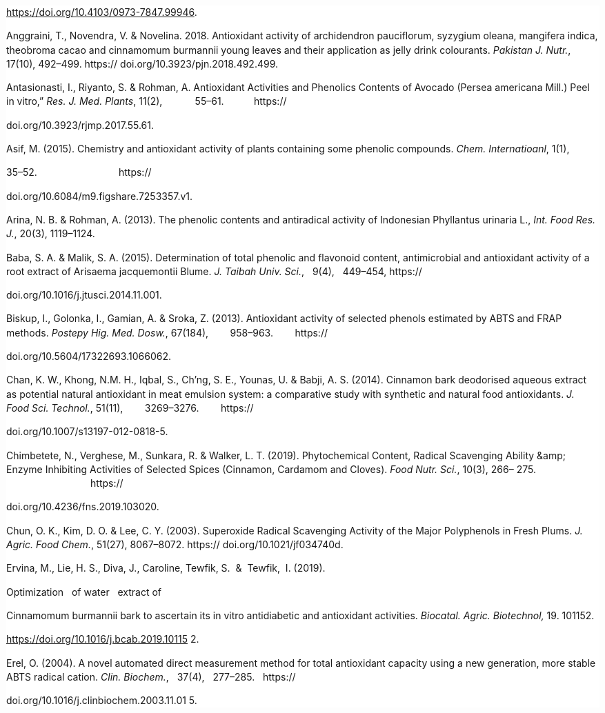 <p><a href="https://doi.org/10.4103/0973-7847.99946"><span class="font7">https://doi.org/10.4103/0973-7847.99946</span></a><span class="font7">.</span></p>
<p><span class="font7">Anggraini, T., Novendra, V. &amp;&nbsp;Novelina. 2018. Antioxidant activity of archidendron pauciflorum, syzygium oleana, mangifera indica, theobroma cacao and cinnamomum burmannii young leaves and their application as jelly drink colourants. </span><span class="font7" style="font-style:italic;">Pakistan J. Nutr.</span><span class="font7">, 17(10), 492–499. https:// doi.org/10.3923/pjn.2018.492.499.</span></p>
<p><span class="font7">Antasionasti, I., Riyanto, S. &amp;&nbsp;Rohman, A. Antioxidant Activities and Phenolics Contents of Avocado (Persea americana Mill.) Peel in vitro,” </span><span class="font7" style="font-style:italic;">Res. J. Med. Plants</span><span class="font7">, 11(2), &nbsp;&nbsp;&nbsp;&nbsp;&nbsp;&nbsp;&nbsp;&nbsp;&nbsp;&nbsp;&nbsp;55–61. &nbsp;&nbsp;&nbsp;&nbsp;&nbsp;&nbsp;&nbsp;&nbsp;&nbsp;&nbsp;https://</span></p>
<p><span class="font7">doi.org/10.3923/rjmp.2017.55.61.</span></p>
<p><span class="font7">Asif, M. (2015). Chemistry and antioxidant activity of plants containing some phenolic compounds. </span><span class="font7" style="font-style:italic;">Chem. Internatioanl</span><span class="font7">, 1(1),</span></p>
<p><span class="font7">35–52. &nbsp;&nbsp;&nbsp;&nbsp;&nbsp;&nbsp;&nbsp;&nbsp;&nbsp;&nbsp;&nbsp;&nbsp;&nbsp;&nbsp;&nbsp;&nbsp;&nbsp;&nbsp;&nbsp;&nbsp;&nbsp;&nbsp;&nbsp;&nbsp;&nbsp;&nbsp;&nbsp;&nbsp;&nbsp;https://</span></p>
<p><span class="font7">doi.org/10.6084/m9.figshare.7253357.v1.</span></p>
<p><span class="font7">Arina, N. B. &amp;&nbsp;Rohman, A. (2013). The phenolic contents and antiradical activity of Indonesian Phyllantus urinaria L., </span><span class="font7" style="font-style:italic;">Int. Food Res. J.</span><span class="font7">, 20(3), 1119–1124.</span></p>
<p><span class="font7">Baba, S. A. &amp;&nbsp;Malik, S. A. (2015). Determination of total phenolic and flavonoid content, antimicrobial and antioxidant activity of a root extract of Arisaema jacquemontii Blume. </span><span class="font7" style="font-style:italic;">J. Taibah Univ. Sci.</span><span class="font7">, &nbsp;&nbsp;9(4), &nbsp;&nbsp;449–454, https://</span></p>
<p><span class="font7">doi.org/10.1016/j.jtusci.2014.11.001.</span></p>
<p><span class="font7">Biskup, I., Golonka, I., Gamian, A. &amp;&nbsp;Sroka, Z. (2013). Antioxidant activity of selected phenols estimated by ABTS and FRAP methods. </span><span class="font7" style="font-style:italic;">Postepy Hig. Med. Dosw.</span><span class="font7">, 67(184), &nbsp;&nbsp;&nbsp;&nbsp;&nbsp;&nbsp;&nbsp;958–963. &nbsp;&nbsp;&nbsp;&nbsp;&nbsp;&nbsp;&nbsp;https://</span></p>
<p><span class="font7">doi.org/10.5604/17322693.1066062.</span></p>
<p><span class="font7">Chan, K. W., Khong, N.M. H., Iqbal, S., Ch’ng, S. E., Younas, U. &amp;&nbsp;Babji, A. S. (2014). Cinnamon bark deodorised aqueous extract as potential natural antioxidant in meat emulsion system: a comparative study with synthetic and natural food antioxidants. </span><span class="font7" style="font-style:italic;">J. Food Sci. Technol.</span><span class="font7">, 51(11), &nbsp;&nbsp;&nbsp;&nbsp;&nbsp;&nbsp;&nbsp;3269–3276. &nbsp;&nbsp;&nbsp;&nbsp;&nbsp;&nbsp;&nbsp;https://</span></p>
<p><span class="font7">doi.org/10.1007/s13197-012-0818-5.</span></p>
<p><span class="font7">Chimbetete, N., Verghese, M., Sunkara, R. &amp;&nbsp;Walker, L. T. (2019). Phytochemical Content, Radical Scavenging Ability &amp;amp; Enzyme Inhibiting Activities of Selected Spices (Cinnamon, Cardamom and Cloves). </span><span class="font7" style="font-style:italic;">Food Nutr. Sci.</span><span class="font7">, 10(3), 266– 275. &nbsp;&nbsp;&nbsp;&nbsp;&nbsp;&nbsp;&nbsp;&nbsp;&nbsp;&nbsp;&nbsp;&nbsp;&nbsp;&nbsp;&nbsp;&nbsp;&nbsp;&nbsp;&nbsp;&nbsp;&nbsp;&nbsp;&nbsp;&nbsp;&nbsp;&nbsp;&nbsp;&nbsp;&nbsp;&nbsp;&nbsp;https://</span></p>
<p><span class="font7">doi.org/10.4236/fns.2019.103020.</span></p>
<p><span class="font7">Chun, O. K., Kim, D. O. &amp;&nbsp;Lee, C. Y. (2003). Superoxide Radical Scavenging Activity of the Major Polyphenols in Fresh Plums. </span><span class="font7" style="font-style:italic;">J. Agric. Food Chem.</span><span class="font7">, 51(27), 8067–8072. https:// doi.org/10.1021/jf034740d.</span></p>
<p><span class="font7">Ervina, M., Lie, H. S., Diva, J., Caroline, Tewfik, S. &nbsp;&amp;&nbsp;&nbsp;Tewfik, &nbsp;I. (2019).</span></p>
<p><span class="font7">Optimization &nbsp;&nbsp;of water &nbsp;&nbsp;extract of</span></p>
<p><span class="font7">Cinnamomum burmannii bark to ascertain its in vitro antidiabetic and antioxidant activities. </span><span class="font7" style="font-style:italic;">Biocatal. Agric. Biotechnol,</span><span class="font7"> 19. 101152.</span></p>
<p><a href="https://doi.org/10.1016/j.bcab.2019.10115"><span class="font7">https://doi.org/10.1016/j.bcab.2019.10115</span></a><span class="font7"> 2.</span></p>
<p><span class="font7">Erel, O. (2004). A novel automated direct measurement method for total antioxidant capacity using a new generation, more stable ABTS radical cation. </span><span class="font7" style="font-style:italic;">Clin. Biochem.</span><span class="font7">, &nbsp;&nbsp;37(4), &nbsp;&nbsp;277–285. &nbsp;&nbsp;https://</span></p>
<p><span class="font7">doi.org/10.1016/j.clinbiochem.2003.11.01 5.</span></p>